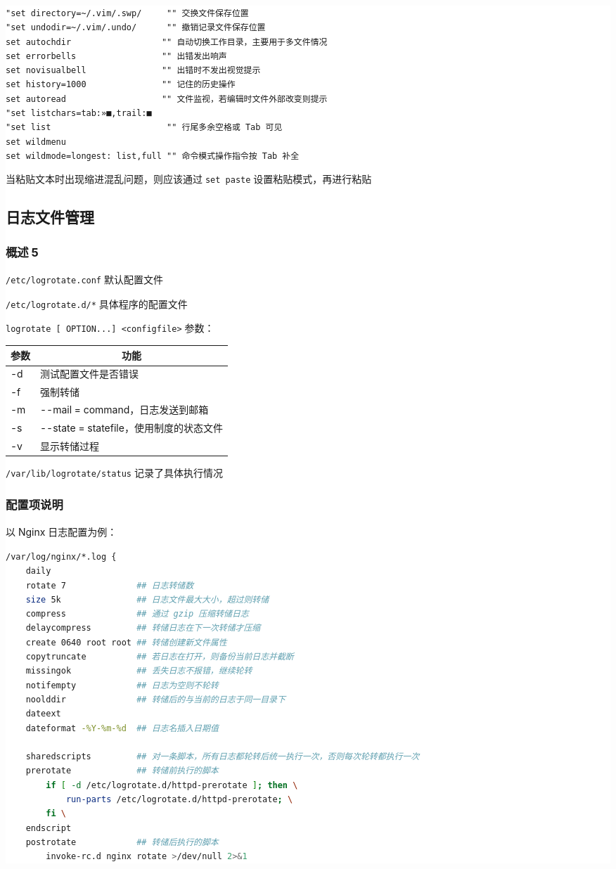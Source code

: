 ```vim
"set directory=~/.vim/.swp/     "" 交换文件保存位置
"set undodir=~/.vim/.undo/      "" 撤销记录文件保存位置
set autochdir                  "" 自动切换工作目录，主要用于多文件情况
set errorbells                 "" 出错发出响声
set novisualbell               "" 出错时不发出视觉提示
set history=1000               "" 记住的历史操作
set autoread                   "" 文件监视，若编辑时文件外部改变则提示
"set listchars=tab:»■,trail:■
"set list                       "" 行尾多余空格或 Tab 可见
set wildmenu
set wildmode=longest: list,full "" 命令模式操作指令按 Tab 补全
```

当粘贴文本时出现缩进混乱问题，则应该通过 `set paste` 设置粘贴模式，再进行粘贴

## 日志文件管理

### 概述 5

`/etc/logrotate.conf` 默认配置文件

`/etc/logrotate.d/*` 具体程序的配置文件

`logrotate [ OPTION...] <configfile>` 参数：

| 参数 | 功能                                  |
| ---- | ------------------------------------- |
| -d   | 测试配置文件是否错误                  |
| -f   | 强制转储                              |
| -m   | --mail = command，日志发送到邮箱        |
| -s   | --state = statefile，使用制度的状态文件 |
| -v   | 显示转储过程                          |

`/var/lib/logrotate/status` 记录了具体执行情况

### 配置项说明

以 Nginx 日志配置为例：

```bash
/var/log/nginx/*.log {
    daily
    rotate 7              ## 日志转储数
    size 5k               ## 日志文件最大大小，超过则转储
    compress              ## 通过 gzip 压缩转储日志
    delaycompress         ## 转储日志在下一次转储才压缩
    create 0640 root root ## 转储创建新文件属性
    copytruncate          ## 若日志在打开，则备份当前日志并截断
    missingok             ## 丢失日志不报错，继续轮转
    notifempty            ## 日志为空则不轮转
    noolddir              ## 转储后的与当前的日志于同一目录下
    dateext
    dateformat -%Y-%m-%d  ## 日志名插入日期值

    sharedscripts         ## 对一条脚本，所有日志都轮转后统一执行一次，否则每次轮转都执行一次
    prerotate             ## 转储前执行的脚本
        if [ -d /etc/logrotate.d/httpd-prerotate ]; then \
            run-parts /etc/logrotate.d/httpd-prerotate; \
        fi \
    endscript
    postrotate            ## 转储后执行的脚本
        invoke-rc.d nginx rotate >/dev/null 2>&1
```